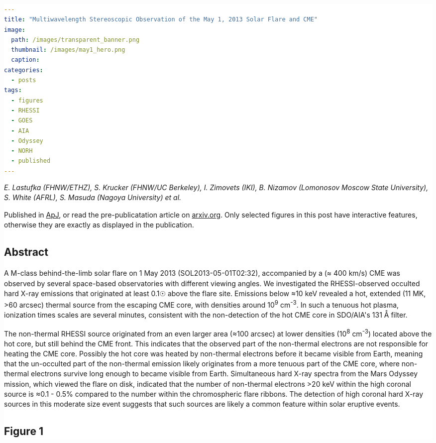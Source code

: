 ```yaml
---
title: "Multiwavelength Stereoscopic Observation of the May 1, 2013 Solar Flare and CME"
image: 
  path: /images/transparent_banner.png
  thumbnail: /images/may1_hero.png
  caption:
categories:
  - posts
tags:
  - figures
  - RHESSI
  - GOES
  - AIA
  - Odyssey
  - NORH
  - published
---
```


_E. Lastufka (FHNW/ETHZ), S. Krucker (FHNW/UC Berkeley), I. Zimovets (IKI), B. Nizamov (Lomonosov Moscow State University), S. White (AFRL), S. Masuda (Nagoya University) et al._

Published in [ApJ](https://doi.org/10.3847/1538-4357/ab4a0a), or read the pre-publicatation article on [arxiv.org](https://arxiv.org/abs/2012.10221). Only selected figures in this post have interactive features, otherwise they are exactly as displayed in the publication.

## Abstract

A M-class behind-the-limb solar flare on 1 May 2013 (SOL2013-05-01T02:32), accompanied by a (≈ 400 km/s) CME was observed by several space-based observatories with different viewing angles.
We investigated the RHESSI-observed occulted hard X-ray emissions that originated at least 0.1☉ above the flare site. Emissions below ≈10 keV revealed a hot, extended (11 MK, >60 arcsec) thermal source from the escaping CME core, with densities around 10<sup>9</sup> cm<sup>-3</sup>. In such a tenuous hot plasma, ionization times scales are several minutes, consistent with the non-detection of the hot CME core in SDO/AIA's 131 Å filter. 

The non-thermal RHESSI source originated from an even larger area (≈100 arcsec) at lower densities (10<sup>8</sup> cm<sup>-3</sup>) located above the hot core, but still behind the CME front. This indicates that the observed part of the non-thermal electrons are not responsible for heating the CME core. Possibly the hot core was heated by non-thermal electrons before it became visible from Earth, meaning that the un-occulted part of the non-thermal emission likely originates from a more tenuous part of the CME core, where non-thermal electrons survive long enough to became visible from Earth.
Simultaneous hard X-ray spectra from the Mars Odyssey mission, which viewed the flare on disk, indicated that the number of non-thermal electrons >20 keV within the high coronal source is ≈0.1 - 0.5\% compared to the number within the chromospheric flare ribbons. 
The detection of high coronal hard X-ray sources in this moderate size event suggests that such sources are likely a common feature within solar eruptive events. 

## Figure 1
